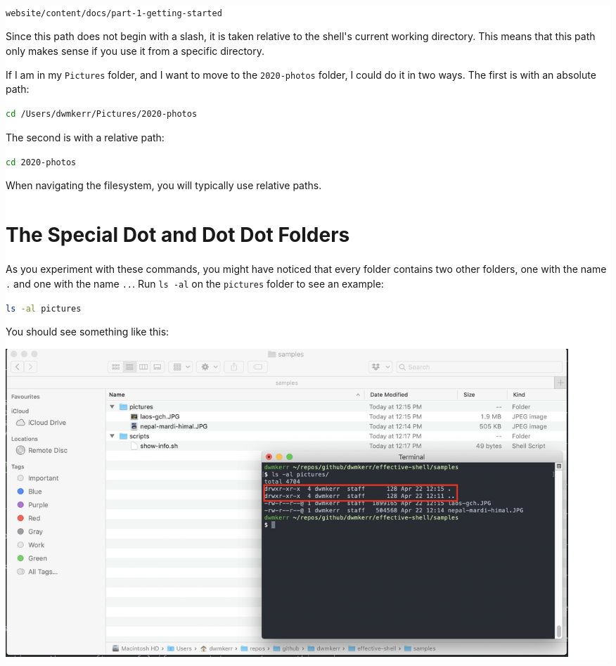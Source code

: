 ```
website/content/docs/part-1-getting-started
```

Since this path does not begin with a slash, it is taken
relative to the shell's current working directory. 
This means that this path only makes sense if you use it from a specific directory. 

If I am in my `Pictures` folder, and I want to move to the `2020-photos` folder, I could do it in two ways. 
The first is with an absolute path:

```sh
cd /Users/dwmkerr/Pictures/2020-photos
```

The second is with a relative path:

```sh
cd 2020-photos
```

When navigating the filesystem, you will typically use relative paths.

# The Special Dot and Dot Dot Folders

As you experiment with these commands, you might have noticed that  every folder contains two other folders, one with the name `.` and one with the name `..`. Run `ls -al` on the `pictures` folder to see an example:

```sh
ls -al pictures
```

You should see something like this:

<img alt="Screenshot: Special Dot Folders" src="images/special-dot-folders.png" width="800px" />
